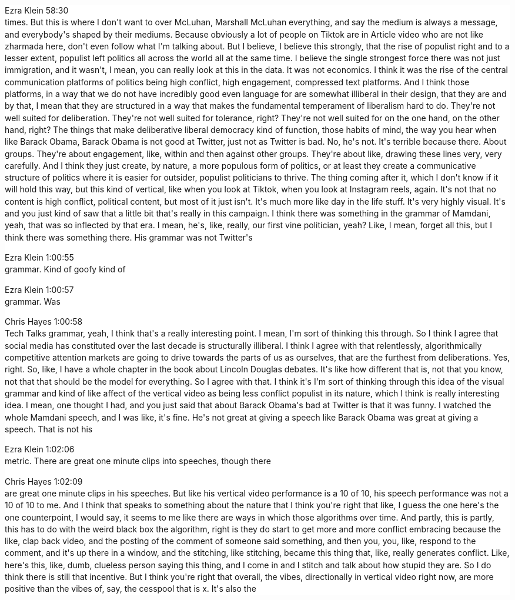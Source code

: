 Ezra Klein  58:30  
times. But this is where I don't want to over McLuhan, Marshall McLuhan everything, and say the medium is always a message, and everybody's shaped by their mediums. Because obviously a lot of people on Tiktok are in Article video who are not like zharmada here, don't even follow what I'm talking about. But I believe, I believe this strongly, that the rise of populist right and to a lesser extent, populist left politics all across the world all at the same time. I believe the single strongest force there was not just immigration, and it wasn't, I mean, you can really look at this in the data. It was not economics. I think it was the rise of the central communication platforms of politics being high conflict, high engagement, compressed text platforms. And I think those platforms, in a way that we do not have incredibly good even language for are somewhat illiberal in their design, that they are and by that, I mean that they are structured in a way that makes the fundamental temperament of liberalism hard to do. They're not well suited for deliberation. They're not well suited for tolerance, right? They're not well suited for on the one hand, on the other hand, right? The things that make deliberative liberal democracy kind of function, those habits of mind, the way you hear when like Barack Obama, Barack Obama is not good at Twitter, just not as Twitter is bad. No, he's not. It's terrible because there. About groups. They're about engagement, like, within and then against other groups. They're about like, drawing these lines very, very carefully. And I think they just create, by nature, a more populous form of politics, or at least they create a communicative structure of politics where it is easier for outsider, populist politicians to thrive. The thing coming after it, which I don't know if it will hold this way, but this kind of vertical, like when you look at Tiktok, when you look at Instagram reels, again. It's not that no content is high conflict, political content, but most of it just isn't. It's much more like day in the life stuff. It's very highly visual. It's and you just kind of saw that a little bit that's really in this campaign. I think there was something in the grammar of Mamdani, yeah, that was so inflected by that era. I mean, he's, like, really, our first vine politician, yeah? Like, I mean, forget all this, but I think there was something there. His grammar was not Twitter's

Ezra Klein  1:00:55  
grammar. Kind of goofy kind of

Ezra Klein  1:00:57  
grammar. Was

Chris Hayes  1:00:58  
Tech Talks grammar, yeah, I think that's a really interesting point. I mean, I'm sort of thinking this through. So I think I agree that social media has constituted over the last decade is structurally illiberal. I think I agree with that relentlessly, algorithmically competitive attention markets are going to drive towards the parts of us as ourselves, that are the furthest from deliberations. Yes, right. So, like, I have a whole chapter in the book about Lincoln Douglas debates. It's like how different that is, not that you know, not that that should be the model for everything. So I agree with that. I think it's I'm sort of thinking through this idea of the visual grammar and kind of like affect of the vertical video as being less conflict populist in its nature, which I think is really interesting idea. I mean, one thought I had, and you just said that about Barack Obama's bad at Twitter is that it was funny. I watched the whole Mamdani speech, and I was like, it's fine. He's not great at giving a speech like Barack Obama was great at giving a speech. That is not his

Ezra Klein  1:02:06  
metric. There are great one minute clips into speeches, though there

Chris Hayes  1:02:09  
are great one minute clips in his speeches. But like his vertical video performance is a 10 of 10, his speech performance was not a 10 of 10 to me. And I think that speaks to something about the nature that I think you're right that like, I guess the one here's the one counterpoint, I would say, it seems to me like there are ways in which those algorithms over time. And partly, this is partly, this has to do with the weird black box the algorithm, right is they do start to get more and more conflict embracing because the like, clap back video, and the posting of the comment of someone said something, and then you, you, like, respond to the comment, and it's up there in a window, and the stitching, like stitching, became this thing that, like, really generates conflict. Like, here's this, like, dumb, clueless person saying this thing, and I come in and I stitch and talk about how stupid they are. So I do think there is still that incentive. But I think you're right that overall, the vibes, directionally in vertical video right now, are more positive than the vibes of, say, the cesspool that is x. It's also the
